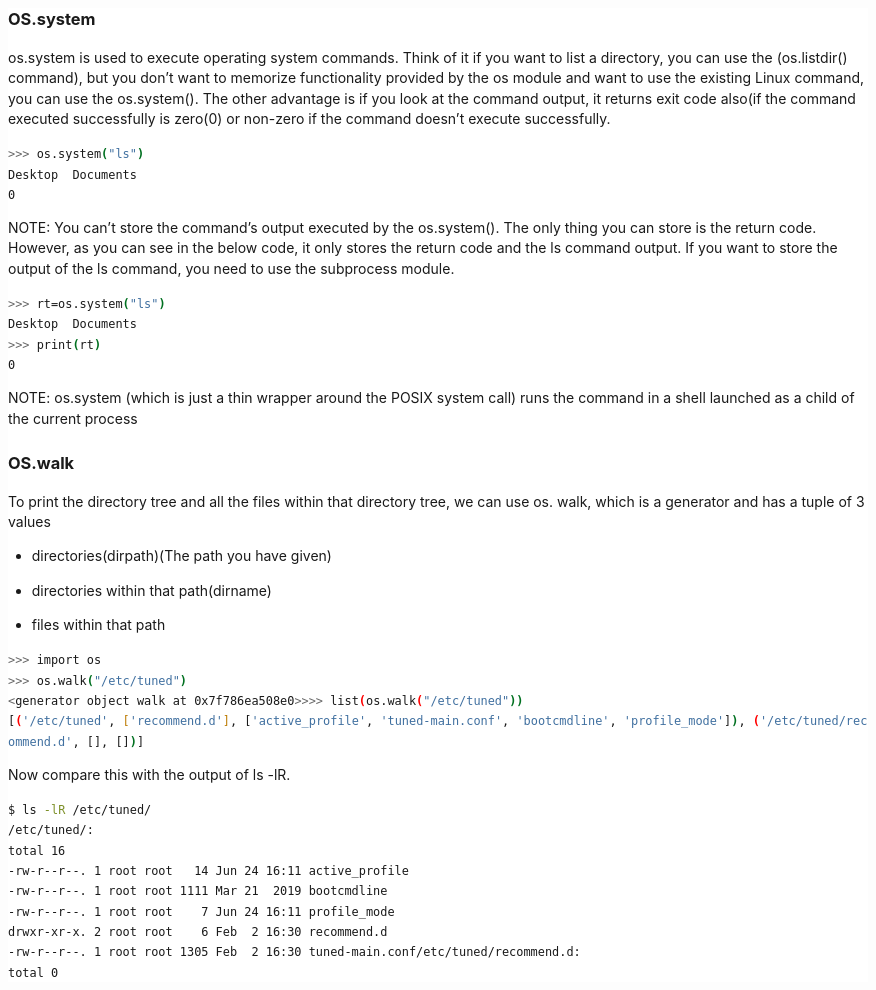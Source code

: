 ### OS.system
 os.system is used to execute operating system commands. Think of it if you want to list a directory, you can use the (os.listdir() command), but you don’t want to memorize functionality provided by the os module and want to use the existing Linux command, you can use the os.system(). The other advantage is if you look at the command output, it returns exit code also(if the command executed successfully is zero(0) or non-zero if the command doesn’t execute successfully.
  ```bash
>>> os.system("ls")
Desktop  Documents
0
 ```
 
 
 NOTE: You can’t store the command’s output executed by the os.system(). The only thing you can store is the return code. However, as you can see in the below code, it only stores the return code and the ls command output. If you want to store the output of the ls command, you need to use the subprocess module.
 
  ```bash
>>> rt=os.system("ls")
Desktop  Documents
>>> print(rt)
0
 ```
 
 NOTE: os.system (which is just a thin wrapper around the POSIX system call) runs the command in a shell launched as a child of the current process

 
### OS.walk
 To print the directory tree and all the files within that directory tree, we can use os. walk, which is a generator and has a tuple of 3 values

* directories(dirpath)(The path you have given)
 
* directories within that path(dirname)
 
* files within that path
 
```bash
>>> import os
>>> os.walk("/etc/tuned")
<generator object walk at 0x7f786ea508e0>>>> list(os.walk("/etc/tuned"))
[('/etc/tuned', ['recommend.d'], ['active_profile', 'tuned-main.conf', 'bootcmdline', 'profile_mode']), ('/etc/tuned/recommend.d', [], [])] 
 ```
 
 Now compare this with the output of ls -lR.
  ```bash
$ ls -lR /etc/tuned/
/etc/tuned/:
total 16
-rw-r--r--. 1 root root   14 Jun 24 16:11 active_profile
-rw-r--r--. 1 root root 1111 Mar 21  2019 bootcmdline
-rw-r--r--. 1 root root    7 Jun 24 16:11 profile_mode
drwxr-xr-x. 2 root root    6 Feb  2 16:30 recommend.d
-rw-r--r--. 1 root root 1305 Feb  2 16:30 tuned-main.conf/etc/tuned/recommend.d:
total 0
 ```
 